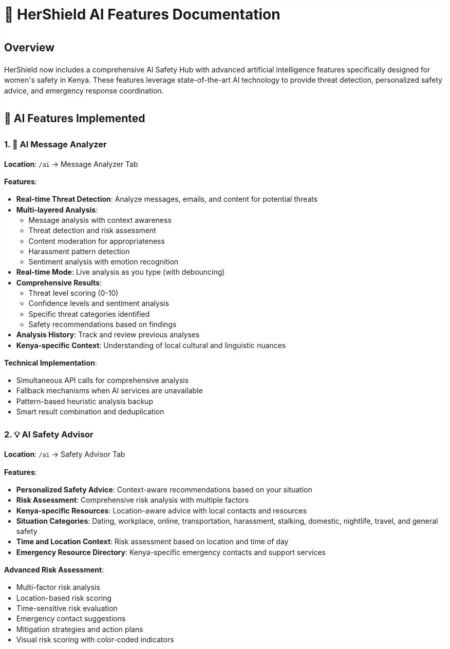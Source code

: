 # 🧠 HerShield AI Features Documentation

## Overview
HerShield now includes a comprehensive AI Safety Hub with advanced artificial intelligence features specifically designed for women's safety in Kenya. These features leverage state-of-the-art AI technology to provide threat detection, personalized safety advice, and emergency response coordination.

## 🚀 AI Features Implemented

### 1. 📱 AI Message Analyzer
**Location**: `/ai` → Message Analyzer Tab

**Features**:
- **Real-time Threat Detection**: Analyze messages, emails, and content for potential threats
- **Multi-layered Analysis**: 
  - Message analysis with context awareness
  - Threat detection and risk assessment
  - Content moderation for appropriateness
  - Harassment pattern detection
  - Sentiment analysis with emotion recognition
- **Real-time Mode**: Live analysis as you type (with debouncing)
- **Comprehensive Results**: 
  - Threat level scoring (0-10)
  - Confidence levels and sentiment analysis
  - Specific threat categories identified
  - Safety recommendations based on findings
- **Analysis History**: Track and review previous analyses
- **Kenya-specific Context**: Understanding of local cultural and linguistic nuances

**Technical Implementation**:
- Simultaneous API calls for comprehensive analysis
- Fallback mechanisms when AI services are unavailable
- Pattern-based heuristic analysis backup
- Smart result combination and deduplication

### 2. 💡 AI Safety Advisor  
**Location**: `/ai` → Safety Advisor Tab

**Features**:
- **Personalized Safety Advice**: Context-aware recommendations based on your situation
- **Risk Assessment**: Comprehensive risk analysis with multiple factors
- **Kenya-specific Resources**: Location-aware advice with local contacts and resources
- **Situation Categories**: Dating, workplace, online, transportation, harassment, stalking, domestic, nightlife, travel, and general safety
- **Time and Location Context**: Risk assessment based on location and time of day
- **Emergency Resource Directory**: Kenya-specific emergency contacts and support services

**Advanced Risk Assessment**:
- Multi-factor risk analysis
- Location-based risk scoring
- Time-sensitive risk evaluation
- Emergency contact suggestions
- Mitigation strategies and action plans
- Visual risk scoring with color-coded indicators
